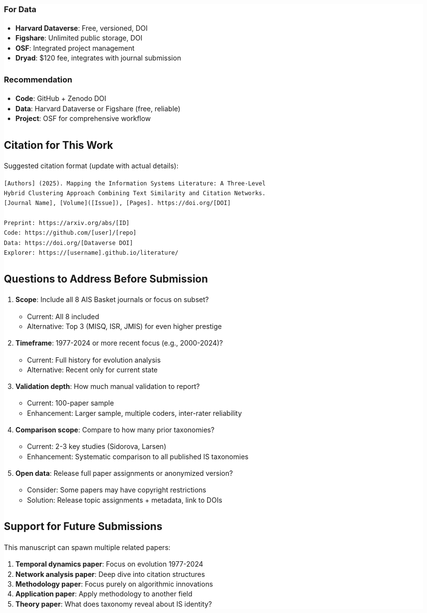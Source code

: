 ### For Data
- **Harvard Dataverse**: Free, versioned, DOI
- **Figshare**: Unlimited public storage, DOI
- **OSF**: Integrated project management
- **Dryad**: $120 fee, integrates with journal submission

### Recommendation
- **Code**: GitHub + Zenodo DOI
- **Data**: Harvard Dataverse or Figshare (free, reliable)
- **Project**: OSF for comprehensive workflow

## Citation for This Work

Suggested citation format (update with actual details):

```
[Authors] (2025). Mapping the Information Systems Literature: A Three-Level 
Hybrid Clustering Approach Combining Text Similarity and Citation Networks. 
[Journal Name], [Volume]([Issue]), [Pages]. https://doi.org/[DOI]

Preprint: https://arxiv.org/abs/[ID]
Code: https://github.com/[user]/[repo]
Data: https://doi.org/[Dataverse DOI]
Explorer: https://[username].github.io/literature/
```

## Questions to Address Before Submission

1. **Scope**: Include all 8 AIS Basket journals or focus on subset?
   - Current: All 8 included
   - Alternative: Top 3 (MISQ, ISR, JMIS) for even higher prestige

2. **Timeframe**: 1977-2024 or more recent focus (e.g., 2000-2024)?
   - Current: Full history for evolution analysis
   - Alternative: Recent only for current state

3. **Validation depth**: How much manual validation to report?
   - Current: 100-paper sample
   - Enhancement: Larger sample, multiple coders, inter-rater reliability

4. **Comparison scope**: Compare to how many prior taxonomies?
   - Current: 2-3 key studies (Sidorova, Larsen)
   - Enhancement: Systematic comparison to all published IS taxonomies

5. **Open data**: Release full paper assignments or anonymized version?
   - Consider: Some papers may have copyright restrictions
   - Solution: Release topic assignments + metadata, link to DOIs

## Support for Future Submissions

This manuscript can spawn multiple related papers:

1. **Temporal dynamics paper**: Focus on evolution 1977-2024
2. **Network analysis paper**: Deep dive into citation structures
3. **Methodology paper**: Focus purely on algorithmic innovations
4. **Application paper**: Apply methodology to another field
5. **Theory paper**: What does taxonomy reveal about IS identity?
